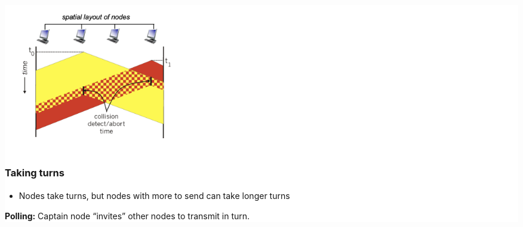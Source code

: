 <img src="./images/csmacd.png" width="300" height="auto">

### Taking turns
- Nodes take turns, but nodes with more to send can take longer turns

**Polling:** Captain node “invites” other nodes to transmit in turn.
